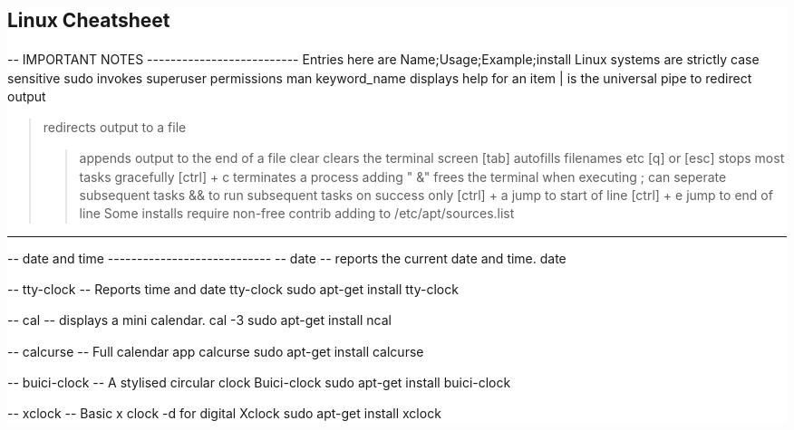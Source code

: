 Linux Cheatsheet
---------------------------------------------
-- IMPORTANT NOTES --------------------------
Entries here are Name;Usage;Example;install
Linux systems are strictly case sensitive 
sudo invokes superuser permissions
man keyword_name displays help for an item
| is the universal pipe to redirect output
> redirects output to a file
>> appends output to the end of a file
clear clears the terminal screen
[tab] autofills filenames etc
[q] or [esc] stops most tasks gracefully
[ctrl] + c terminates a process
adding " &" frees the terminal when executing
; can seperate subsequent tasks
&& to run subsequent tasks on success only
[ctrl] + a jump to start of line
[ctrl] + e jump to end of line
Some installs require non-free contrib adding to /etc/apt/sources.list
---------------------------------------------


-- date and time ----------------------------
-- date --
reports the current date and time.
date

-- tty-clock --
Reports time and date
tty-clock
sudo apt-get install tty-clock

-- cal --
displays a mini calendar.
cal -3
sudo apt-get install ncal

-- calcurse --
Full calendar app
calcurse
sudo apt-get install calcurse

-- buici-clock --
A stylised circular clock
Buici-clock
sudo apt-get install buici-clock

-- xclock --
Basic x clock -d for digital
Xclock
sudo apt-get install xclock

